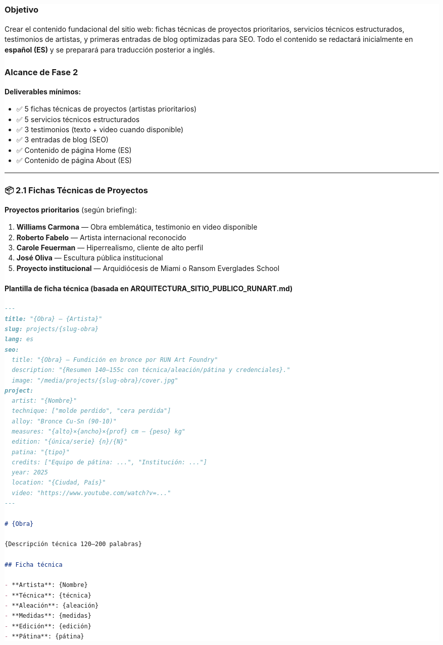 ### Objetivo
Crear el contenido fundacional del sitio web: fichas técnicas de proyectos prioritarios, servicios técnicos estructurados, testimonios de artistas, y primeras entradas de blog optimizadas para SEO. Todo el contenido se redactará inicialmente en **español (ES)** y se preparará para traducción posterior a inglés.

### Alcance de Fase 2

**Deliverables mínimos:**
- ✅ 5 fichas técnicas de proyectos (artistas prioritarios)
- ✅ 5 servicios técnicos estructurados
- ✅ 3 testimonios (texto + video cuando disponible)
- ✅ 3 entradas de blog (SEO)
- ✅ Contenido de página Home (ES)
- ✅ Contenido de página About (ES)

---

### 📦 2.1 Fichas Técnicas de Proyectos

**Proyectos prioritarios** (según briefing):
1. **Williams Carmona** — Obra emblemática, testimonio en video disponible
2. **Roberto Fabelo** — Artista internacional reconocido
3. **Carole Feuerman** — Hiperrealismo, cliente de alto perfil
4. **José Oliva** — Escultura pública institucional
5. **Proyecto institucional** — Arquidiócesis de Miami o Ransom Everglades School

#### Plantilla de ficha técnica (basada en ARQUITECTURA_SITIO_PUBLICO_RUNART.md)

```markdown
---
title: "{Obra} — {Artista}"
slug: projects/{slug-obra}
lang: es
seo:
  title: "{Obra} — Fundición en bronce por RUN Art Foundry"
  description: "{Resumen 140–155c con técnica/aleación/pátina y credenciales}."
  image: "/media/projects/{slug-obra}/cover.jpg"
project:
  artist: "{Nombre}"
  technique: ["molde perdido", "cera perdida"]
  alloy: "Bronce Cu-Sn (90-10)"
  measures: "{alto}×{ancho}×{prof} cm — {peso} kg"
  edition: "{única/serie} {n}/{N}"
  patina: "{tipo}"
  credits: ["Equipo de pátina: ...", "Institución: ..."]
  year: 2025
  location: "{Ciudad, País}"
  video: "https://www.youtube.com/watch?v=..."
---

# {Obra}

{Descripción técnica 120–200 palabras}

## Ficha técnica

- **Artista**: {Nombre}
- **Técnica**: {técnica}
- **Aleación**: {aleación}
- **Medidas**: {medidas}
- **Edición**: {edición}
- **Pátina**: {pátina}
```